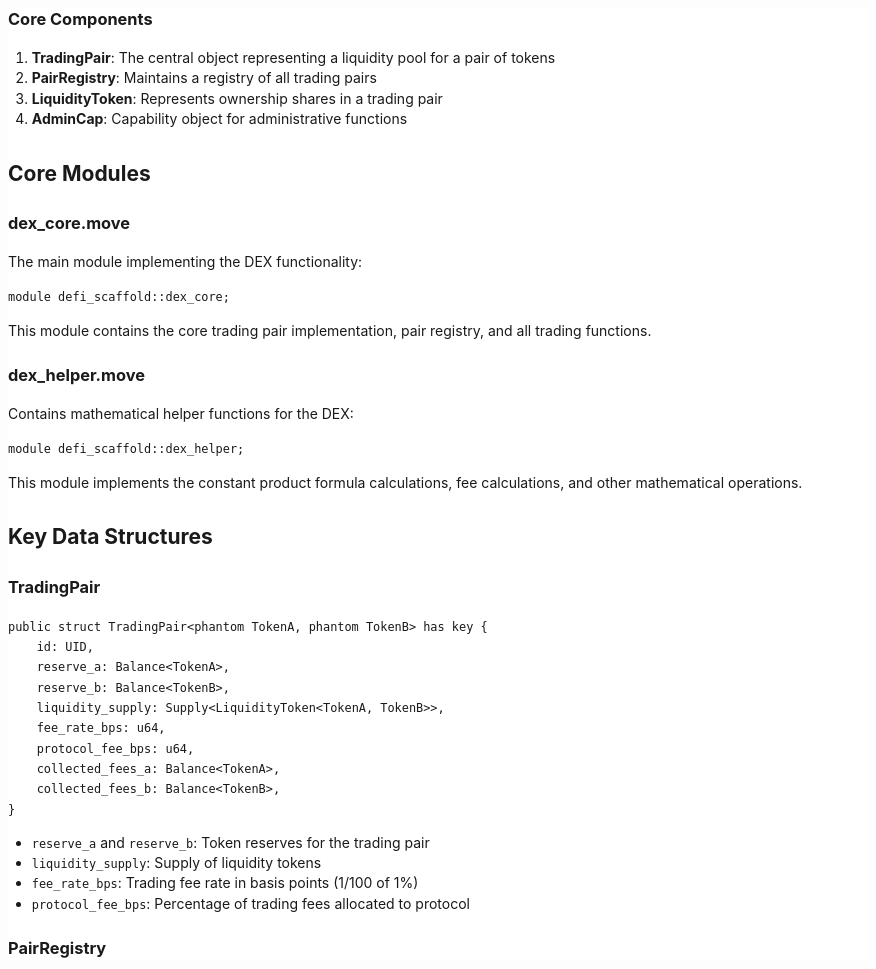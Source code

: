 ### Core Components

1. **TradingPair**: The central object representing a liquidity pool for a pair of tokens
2. **PairRegistry**: Maintains a registry of all trading pairs
3. **LiquidityToken**: Represents ownership shares in a trading pair
4. **AdminCap**: Capability object for administrative functions

## Core Modules

### dex_core.move

The main module implementing the DEX functionality:

```
module defi_scaffold::dex_core;
```

This module contains the core trading pair implementation, pair registry, and all trading functions.

### dex_helper.move

Contains mathematical helper functions for the DEX:

```
module defi_scaffold::dex_helper;
```

This module implements the constant product formula calculations, fee calculations, and other mathematical operations.

## Key Data Structures

### TradingPair

```move
public struct TradingPair<phantom TokenA, phantom TokenB> has key {
    id: UID,
    reserve_a: Balance<TokenA>,
    reserve_b: Balance<TokenB>,
    liquidity_supply: Supply<LiquidityToken<TokenA, TokenB>>,
    fee_rate_bps: u64,
    protocol_fee_bps: u64,
    collected_fees_a: Balance<TokenA>,
    collected_fees_b: Balance<TokenB>,
}
```

- `reserve_a` and `reserve_b`: Token reserves for the trading pair
- `liquidity_supply`: Supply of liquidity tokens
- `fee_rate_bps`: Trading fee rate in basis points (1/100 of 1%)
- `protocol_fee_bps`: Percentage of trading fees allocated to protocol

### PairRegistry
